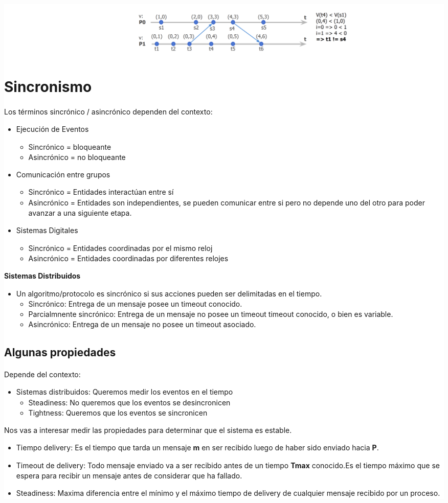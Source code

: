 <div style="text-align:center;">
   <img src="image-17.png" alt="alt text" width=500">
</div>

# Sincronismo

Los términos sincrónico / asincrónico dependen del contexto:

- Ejecución de Eventos
  - Sincrónico = bloqueante
  - Asincrónico = no bloqueante
- Comunicación entre grupos
  - Sincrónico = Entidades interactúan entre sí
  - Asincrónico = Entidades son independientes, se pueden comunicar entre si pero no depende uno del otro para poder avanzar a una siguiente etapa.
- Sistemas Digitales

  - Sincrónico = Entidades coordinadas por el mismo reloj
  - Asincrónico = Entidades coordinadas por diferentes relojes

**Sistemas Distribuidos**

- Un algoritmo/protocolo es sincrónico si sus acciones pueden ser delimitadas en el tiempo.
  - Sincrónico: Entrega de un mensaje posee un timeout conocido.
  - Parcialmnente sincrónico: Entrega de un mensaje no posee un timeout timeout conocido, o bien es variable.
  - Asincrónico: Entrega de un mensaje no posee un timeout asociado.

## Algunas propiedades

Depende del contexto:

- Sistemas distribuidos: Queremos medir los eventos en el tiempo
  - Steadiness: No queremos que los eventos se desincronicen
  - Tightness: Queremos que los eventos se sincronicen

Nos vas a interesar medir las propiedades para determinar que el sistema es estable.

- Tiempo delivery: Es el tiempo que tarda un mensaje **m** en ser recibido luego de haber sido enviado hacia **P**.
- Timeout de delivery: Todo mensaje enviado va a ser recibido antes de un tiempo **Tmax** conocido.Es el tiempo máximo que se espera para recibir un mensaje antes de considerar que ha fallado.

- Steadiness: Maxima diferencia entre el mínimo y el máximo tiempo de delivery de cualquier mensaje recibido por un proceso.
